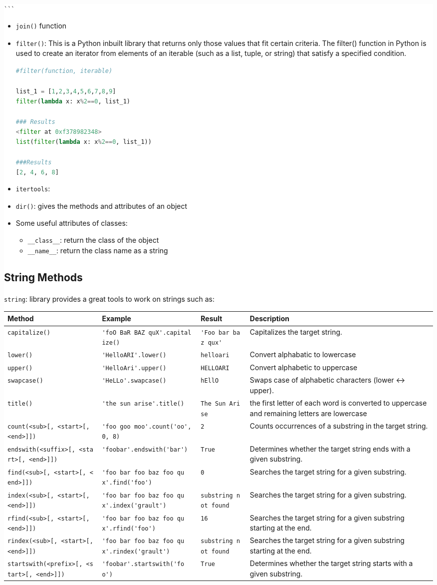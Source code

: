     ```

- `join()` function


- `filter()`: This is a Python inbuilt library that returns only those values that fit certain criteria. The filter() function in Python is used to create an iterator from elements of an iterable (such as a list, tuple, or string) that satisfy a specified condition. 

    
    
    ```python
    #filter(function, iterable)
    
    list_1 = [1,2,3,4,5,6,7,8,9]
    filter(lambda x: x%2==0, list_1)
    
    ### Results
    <filter at 0xf378982348>
    list(filter(lambda x: x%2==0, list_1))
    
    ###Results
    [2, 4, 6, 8]
    ```

- `itertools`:

- `dir()`: gives the methods and attributes of an object

- Some useful attributes of classes:
    - `__class__`: return the class of the object
    - `__name__`: return the class name as a string
    
    
    
<a class="anchor" id="String Methods"></a>
## String Methods
`string`: library provides a great tools to work on strings such as: 

|Method | Example | Result | Description |
|:--|:--|:--|:--|
|`capitalize()`|	`'foO BaR BAZ quX'.capitalize()`	|`'Foo bar baz qux'`| Capitalizes the target string. |
|`lower()`|	`'HelloARI'.lower()`	|`helloari`| Convert alphabatic to lowercase |
|`upper()`|	`'HelloAri'.upper()`	|`HELLOARI`| Convert alphabetic to uppercase |
|`swapcase()`|	`'HeLLo'.swapcase()`	|`hEllO`| Swaps case of alphabetic characters (lower <-> upper). |
|`title()`|	`'the sun arise'.title()`	|`The Sun Arise`| the first letter of each word is converted to uppercase and remaining letters are lowercase |
|``count(<sub>[, <start>[, <end>]])``|	`'foo goo moo'.count('oo', 0, 8)`	|`2`| Counts occurrences of a substring in the target string. |
|`endswith(<suffix>[, <start>[, <end>]])`|	`'foobar'.endswith('bar')`	|`True`|Determines whether the target string ends with a given substring.|
|`find(<sub>[, <start>[, <end>]])`|	`'foo bar foo baz foo qux'.find('foo')`	|`0`| Searches the target string for a given substring.|
|`index(<sub>[, <start>[, <end>]])`|	`'foo bar foo baz foo qux'.index('grault')`	|`substring not found`| Searches the target string for a given substring. |
|`rfind(<sub>[, <start>[, <end>]])`|	`'foo bar foo baz foo qux'.rfind('foo')`	|`16`|Searches the target string for a given substring starting at the end. |
|`rindex(<sub>[, <start>[, <end>]])`|	`'foo bar foo baz foo qux'.rindex('grault')`	|`substring not found`| Searches the target string for a given substring starting at the end. |
|`startswith(<prefix>[, <start>[, <end>]])`|	`'foobar'.startswith('foo')`	|`True`| Determines whether the target string starts with a given substring. |
